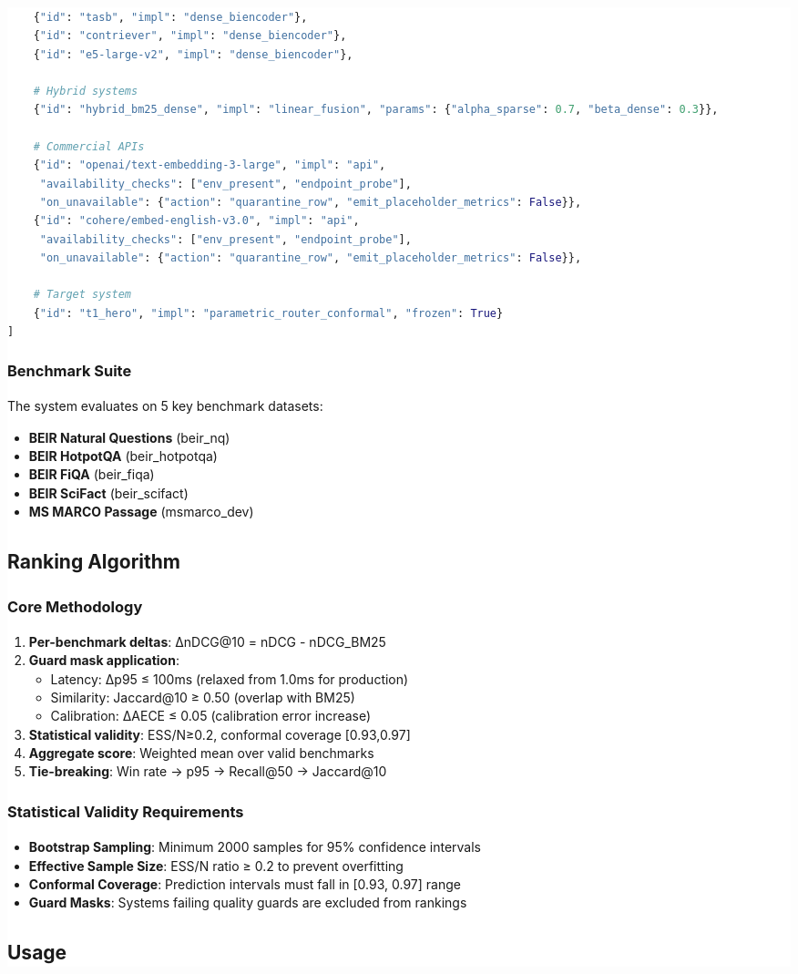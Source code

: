 ```python
    {"id": "tasb", "impl": "dense_biencoder"},
    {"id": "contriever", "impl": "dense_biencoder"},
    {"id": "e5-large-v2", "impl": "dense_biencoder"},
    
    # Hybrid systems
    {"id": "hybrid_bm25_dense", "impl": "linear_fusion", "params": {"alpha_sparse": 0.7, "beta_dense": 0.3}},
    
    # Commercial APIs
    {"id": "openai/text-embedding-3-large", "impl": "api", 
     "availability_checks": ["env_present", "endpoint_probe"],
     "on_unavailable": {"action": "quarantine_row", "emit_placeholder_metrics": False}},
    {"id": "cohere/embed-english-v3.0", "impl": "api",
     "availability_checks": ["env_present", "endpoint_probe"], 
     "on_unavailable": {"action": "quarantine_row", "emit_placeholder_metrics": False}},
     
    # Target system
    {"id": "t1_hero", "impl": "parametric_router_conformal", "frozen": True}
]
```

### Benchmark Suite

The system evaluates on 5 key benchmark datasets:
- **BEIR Natural Questions** (beir_nq)
- **BEIR HotpotQA** (beir_hotpotqa) 
- **BEIR FiQA** (beir_fiqa)
- **BEIR SciFact** (beir_scifact)
- **MS MARCO Passage** (msmarco_dev)

## Ranking Algorithm

### Core Methodology

1. **Per-benchmark deltas**: ΔnDCG@10 = nDCG - nDCG_BM25
2. **Guard mask application**: 
   - Latency: Δp95 ≤ 100ms (relaxed from 1.0ms for production)
   - Similarity: Jaccard@10 ≥ 0.50 (overlap with BM25)
   - Calibration: ΔAECE ≤ 0.05 (calibration error increase)
3. **Statistical validity**: ESS/N≥0.2, conformal coverage [0.93,0.97]
4. **Aggregate score**: Weighted mean over valid benchmarks
5. **Tie-breaking**: Win rate → p95 → Recall@50 → Jaccard@10

### Statistical Validity Requirements

- **Bootstrap Sampling**: Minimum 2000 samples for 95% confidence intervals
- **Effective Sample Size**: ESS/N ratio ≥ 0.2 to prevent overfitting
- **Conformal Coverage**: Prediction intervals must fall in [0.93, 0.97] range
- **Guard Masks**: Systems failing quality guards are excluded from rankings

## Usage
